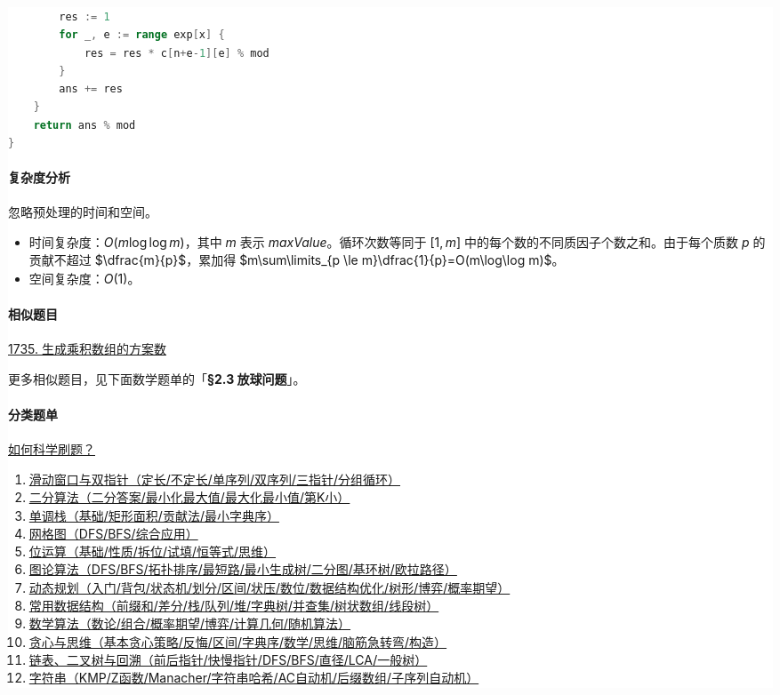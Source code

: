 ```Go
        res := 1
        for _, e := range exp[x] {
            res = res * c[n+e-1][e] % mod
        }
        ans += res
    }
    return ans % mod
}
```

#### 复杂度分析

忽略预处理的时间和空间。

- 时间复杂度：$O(m\log\log m)$，其中 $m$ 表示 $maxValue$。循环次数等同于 $[1,m]$ 中的每个数的不同质因子个数之和。由于每个质数 $p$ 的贡献不超过 $\dfrac{m}{p}$，累加得 $m\sum\limits_{p \le m}\dfrac{1}{p}=O(m\log\log m)$。
- 空间复杂度：$O(1)$。

#### 相似题目

[1735\. 生成乘积数组的方案数](https://leetcode.cn/problems/count-ways-to-make-array-with-product/)

更多相似题目，见下面数学题单的「**§2.3 放球问题**」。

#### 分类题单

[如何科学刷题？](https://leetcode.cn/circle/discuss/RvFUtj/)

1. [滑动窗口与双指针（定长/不定长/单序列/双序列/三指针/分组循环）](https://leetcode.cn/circle/discuss/0viNMK/)
2. [二分算法（二分答案/最小化最大值/最大化最小值/第K小）](https://leetcode.cn/circle/discuss/SqopEo/)
3. [单调栈（基础/矩形面积/贡献法/最小字典序）](https://leetcode.cn/circle/discuss/9oZFK9/)
4. [网格图（DFS/BFS/综合应用）](https://leetcode.cn/circle/discuss/YiXPXW/)
5. [位运算（基础/性质/拆位/试填/恒等式/思维）](https://leetcode.cn/circle/discuss/dHn9Vk/)
6. [图论算法（DFS/BFS/拓扑排序/最短路/最小生成树/二分图/基环树/欧拉路径）](https://leetcode.cn/circle/discuss/01LUak/)
7. [动态规划（入门/背包/状态机/划分/区间/状压/数位/数据结构优化/树形/博弈/概率期望）](https://leetcode.cn/circle/discuss/tXLS3i/)
8. [常用数据结构（前缀和/差分/栈/队列/堆/字典树/并查集/树状数组/线段树）](https://leetcode.cn/circle/discuss/mOr1u6/)
9. [数学算法（数论/组合/概率期望/博弈/计算几何/随机算法）](https://leetcode.cn/circle/discuss/IYT3ss/)
10. [贪心与思维（基本贪心策略/反悔/区间/字典序/数学/思维/脑筋急转弯/构造）](https://leetcode.cn/circle/discuss/g6KTKL/)
11. [链表、二叉树与回溯（前后指针/快慢指针/DFS/BFS/直径/LCA/一般树）](https://leetcode.cn/circle/discuss/K0n2gO/)
12. [字符串（KMP/Z函数/Manacher/字符串哈希/AC自动机/后缀数组/子序列自动机）](https://leetcode.cn/circle/discuss/SJFwQI/)
